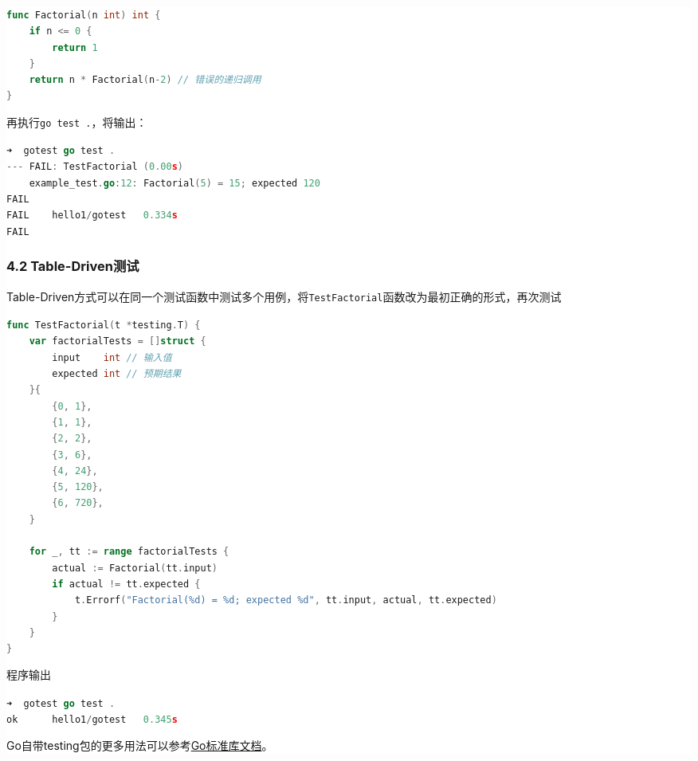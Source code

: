```go
func Factorial(n int) int {
    if n <= 0 {
        return 1
    }
    return n * Factorial(n-2) // 错误的递归调用
}
```

再执行`go test .`，将输出：

```go
➜  gotest go test .
--- FAIL: TestFactorial (0.00s)
    example_test.go:12: Factorial(5) = 15; expected 120
FAIL
FAIL    hello1/gotest   0.334s
FAIL
```

### **4.2 Table-Driven测试**

Table-Driven方式可以在同一个测试函数中测试多个用例，将`TestFactorial`函数改为最初正确的形式，再次测试

```go
func TestFactorial(t *testing.T) {
    var factorialTests = []struct {
        input    int // 输入值
        expected int // 预期结果
    }{
        {0, 1},
        {1, 1},
        {2, 2},
        {3, 6},
        {4, 24},
        {5, 120},
        {6, 720},
    }

    for _, tt := range factorialTests {
        actual := Factorial(tt.input)
        if actual != tt.expected {
            t.Errorf("Factorial(%d) = %d; expected %d", tt.input, actual, tt.expected)
        }
    }
}
```

程序输出

```go
➜  gotest go test .
ok      hello1/gotest   0.345s
```

Go自带testing包的更多用法可以参考[Go标准库文档](https://golang.org/pkg/testing/)。
